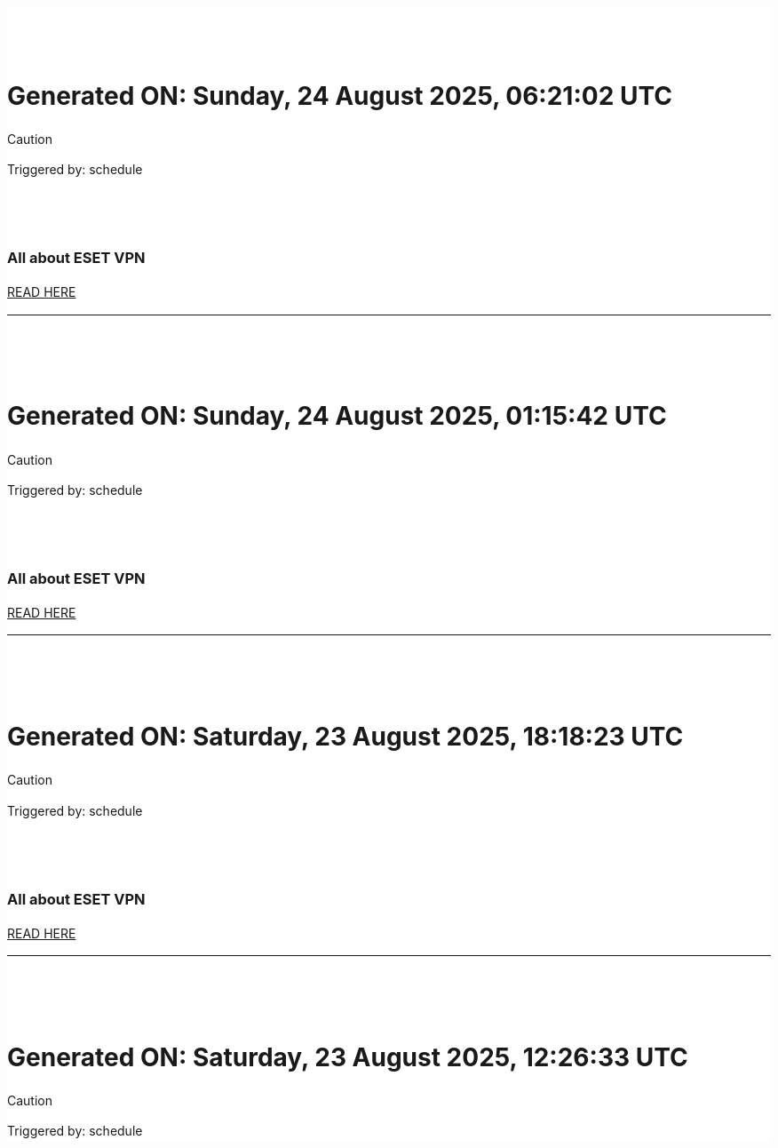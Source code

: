 
<br><br>

# Generated ON: Sunday, 24 August 2025, 06:21:02 UTC

> [!CAUTION]
> Triggered by: schedule

<br><br>

### All about ESET VPN

[READ HERE](https://t.me/F_NiREvil/2113)

---

<br><br>

# Generated ON: Sunday, 24 August 2025, 01:15:42 UTC

> [!CAUTION]
> Triggered by: schedule

<br><br>

### All about ESET VPN

[READ HERE](https://t.me/F_NiREvil/2113)

---

<br><br>

# Generated ON: Saturday, 23 August 2025, 18:18:23 UTC

> [!CAUTION]
> Triggered by: schedule

<br><br>

### All about ESET VPN

[READ HERE](https://t.me/F_NiREvil/2113)

---

<br><br>

# Generated ON: Saturday, 23 August 2025, 12:26:33 UTC

> [!CAUTION]
> Triggered by: schedule
